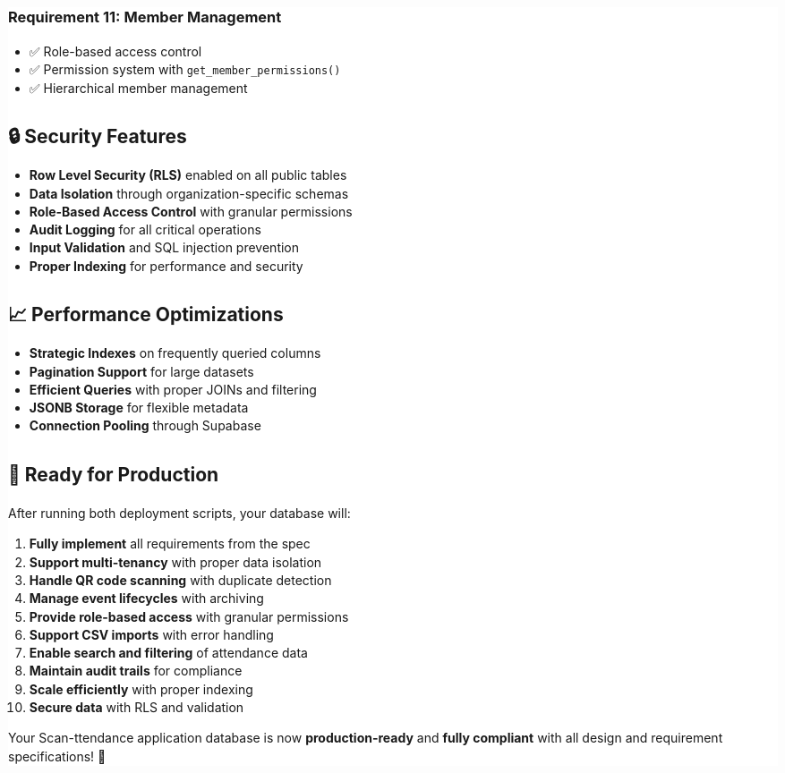 ### **Requirement 11: Member Management**
- ✅ Role-based access control
- ✅ Permission system with `get_member_permissions()`
- ✅ Hierarchical member management

## 🔒 **Security Features**

- **Row Level Security (RLS)** enabled on all public tables
- **Data Isolation** through organization-specific schemas
- **Role-Based Access Control** with granular permissions
- **Audit Logging** for all critical operations
- **Input Validation** and SQL injection prevention
- **Proper Indexing** for performance and security

## 📈 **Performance Optimizations**

- **Strategic Indexes** on frequently queried columns
- **Pagination Support** for large datasets
- **Efficient Queries** with proper JOINs and filtering
- **JSONB Storage** for flexible metadata
- **Connection Pooling** through Supabase

## 🎯 **Ready for Production**

After running both deployment scripts, your database will:

1. **Fully implement** all requirements from the spec
2. **Support multi-tenancy** with proper data isolation
3. **Handle QR code scanning** with duplicate detection
4. **Manage event lifecycles** with archiving
5. **Provide role-based access** with granular permissions
6. **Support CSV imports** with error handling
7. **Enable search and filtering** of attendance data
8. **Maintain audit trails** for compliance
9. **Scale efficiently** with proper indexing
10. **Secure data** with RLS and validation

Your Scan-ttendance application database is now **production-ready** and **fully compliant** with all design and requirement specifications! 🚀